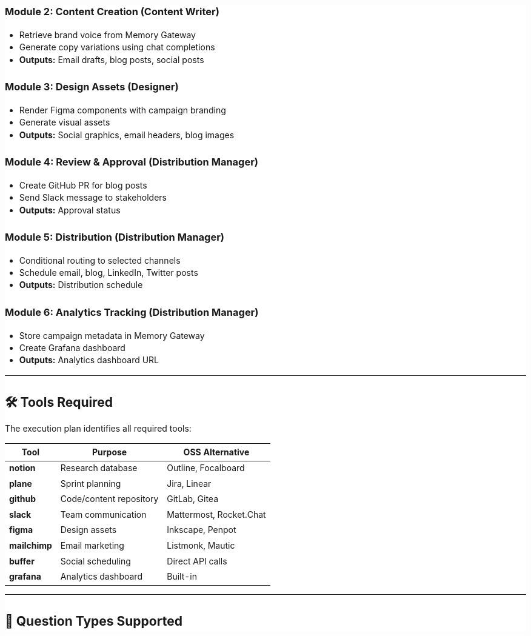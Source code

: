### Module 2: Content Creation (Content Writer)
- Retrieve brand voice from Memory Gateway
- Generate copy variations using chat completions
- **Outputs:** Email drafts, blog posts, social posts

### Module 3: Design Assets (Designer)
- Render Figma components with campaign branding
- Generate visual assets
- **Outputs:** Social graphics, email headers, blog images

### Module 4: Review & Approval (Distribution Manager)
- Create GitHub PR for blog posts
- Send Slack message to stakeholders
- **Outputs:** Approval status

### Module 5: Distribution (Distribution Manager)
- Conditional routing to selected channels
- Schedule email, blog, LinkedIn, Twitter posts
- **Outputs:** Distribution schedule

### Module 6: Analytics Tracking (Distribution Manager)
- Store campaign metadata in Memory Gateway
- Create Grafana dashboard
- **Outputs:** Analytics dashboard URL

---

## 🛠️ Tools Required

The execution plan identifies all required tools:

| Tool | Purpose | OSS Alternative |
|------|---------|-----------------|
| **notion** | Research database | Outline, Focalboard |
| **plane** | Sprint planning | Jira, Linear |
| **github** | Code/content repository | GitLab, Gitea |
| **slack** | Team communication | Mattermost, Rocket.Chat |
| **figma** | Design assets | Inkscape, Penpot |
| **mailchimp** | Email marketing | Listmonk, Mautic |
| **buffer** | Social scheduling | Direct API calls |
| **grafana** | Analytics dashboard | Built-in |

---

## 🎯 Question Types Supported
